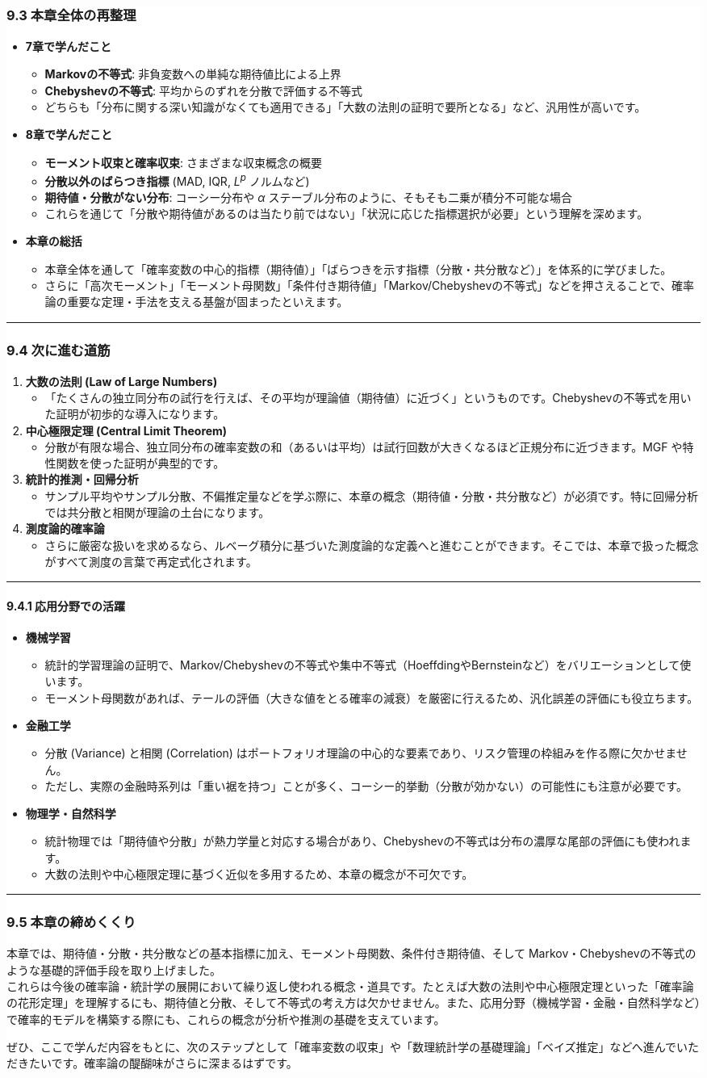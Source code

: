 
### 9.3 本章全体の再整理

- **7章で学んだこと**  
  - **Markovの不等式**: 非負変数への単純な期待値比による上界  
  - **Chebyshevの不等式**: 平均からのずれを分散で評価する不等式  
  - どちらも「分布に関する深い知識がなくても適用できる」「大数の法則の証明で要所となる」など、汎用性が高いです。

- **8章で学んだこと**  
  - **モーメント収束と確率収束**: さまざまな収束概念の概要  
  - **分散以外のばらつき指標** (MAD, IQR, $L^p$ ノルムなど)  
  - **期待値・分散がない分布**: コーシー分布や $\alpha$ ステーブル分布のように、そもそも二乗が積分不可能な場合  
  - これらを通じて「分散や期待値があるのは当たり前ではない」「状況に応じた指標選択が必要」という理解を深めます。

- **本章の総括**  
  - 本章全体を通して「確率変数の中心的指標（期待値）」「ばらつきを示す指標（分散・共分散など）」を体系的に学びました。  
  - さらに「高次モーメント」「モーメント母関数」「条件付き期待値」「Markov/Chebyshevの不等式」などを押さえることで、確率論の重要な定理・手法を支える基盤が固まったといえます。

---

### 9.4 次に進む道筋

1. **大数の法則 (Law of Large Numbers)**  
   - 「たくさんの独立同分布の試行を行えば、その平均が理論値（期待値）に近づく」というものです。Chebyshevの不等式を用いた証明が初歩的な導入になります。  
2. **中心極限定理 (Central Limit Theorem)**  
   - 分散が有限な場合、独立同分布の確率変数の和（あるいは平均）は試行回数が大きくなるほど正規分布に近づきます。MGF や特性関数を使った証明が典型的です。  
3. **統計的推測・回帰分析**  
   - サンプル平均やサンプル分散、不偏推定量などを学ぶ際に、本章の概念（期待値・分散・共分散など）が必須です。特に回帰分析では共分散と相関が理論の土台になります。  
4. **測度論的確率論**  
   - さらに厳密な扱いを求めるなら、ルベーグ積分に基づいた測度論的な定義へと進むことができます。そこでは、本章で扱った概念がすべて測度の言葉で再定式化されます。

---

#### 9.4.1 応用分野での活躍

- **機械学習**  
  - 統計的学習理論の証明で、Markov/Chebyshevの不等式や集中不等式（HoeffdingやBernsteinなど）をバリエーションとして使います。  
  - モーメント母関数があれば、テールの評価（大きな値をとる確率の減衰）を厳密に行えるため、汎化誤差の評価にも役立ちます。

- **金融工学**  
  - 分散 (Variance) と相関 (Correlation) はポートフォリオ理論の中心的な要素であり、リスク管理の枠組みを作る際に欠かせません。  
  - ただし、実際の金融時系列は「重い裾を持つ」ことが多く、コーシー的挙動（分散が効かない）の可能性にも注意が必要です。

- **物理学・自然科学**  
  - 統計物理では「期待値や分散」が熱力学量と対応する場合があり、Chebyshevの不等式は分布の濃厚な尾部の評価にも使われます。  
  - 大数の法則や中心極限定理に基づく近似を多用するため、本章の概念が不可欠です。

---

### 9.5 本章の締めくくり

本章では、期待値・分散・共分散などの基本指標に加え、モーメント母関数、条件付き期待値、そして Markov・Chebyshevの不等式のような基礎的評価手段を取り上げました。  
これらは今後の確率論・統計学の展開において繰り返し使われる概念・道具です。たとえば大数の法則や中心極限定理といった「確率論の花形定理」を理解するにも、期待値と分散、そして不等式の考え方は欠かせません。また、応用分野（機械学習・金融・自然科学など）で確率的モデルを構築する際にも、これらの概念が分析や推測の基礎を支えています。  

ぜひ、ここで学んだ内容をもとに、次のステップとして「確率変数の収束」や「数理統計学の基礎理論」「ベイズ推定」などへ進んでいただきたいです。確率論の醍醐味がさらに深まるはずです。
